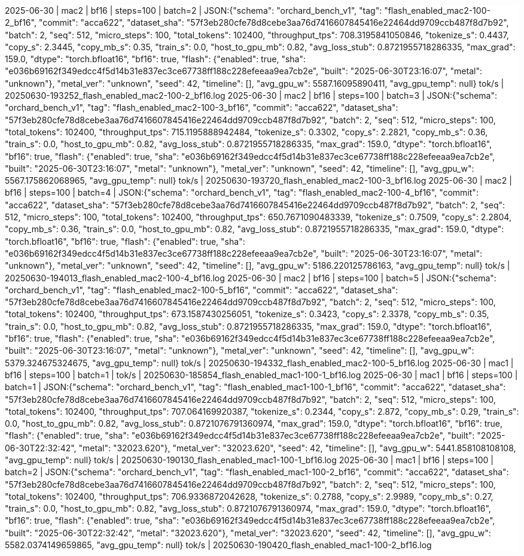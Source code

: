 2025-06-30 | mac2 | bf16 | steps=100 | batch=2 | JSON:{"schema": "orchard_bench_v1", "tag": "flash_enabled_mac2-100-2_bf16", "commit": "acca622", "dataset_sha": "57f3eb280cfe78d8cebe3aa76d7416607845416e22464dd9709ccb487f8d7b92", "batch": 2, "seq": 512, "micro_steps": 100, "total_tokens": 102400, "throughput_tps": 708.3195841050846, "tokenize_s": 0.4437, "copy_s": 2.3445, "copy_mb_s": 0.35, "train_s": 0.0, "host_to_gpu_mb": 0.82, "avg_loss_stub": 0.8721955718286335, "max_grad": 159.0, "dtype": "torch.bfloat16", "bf16": true, "flash": {"enabled": true, "sha": "e036b69162f349edcc4f5d14b31e837ec3ce67738ff188c228efeeaa9ea7cb2e", "built": "2025-06-30T23:16:07", "metal": "unknown"}, "metal_ver": "unknown", "seed": 42, "timeline": [], "avg_gpu_w": 5587.16095890411, "avg_gpu_temp": null} tok/s | 20250630-193252_flash_enabled_mac2-100-2_bf16.log
2025-06-30 | mac2 | bf16 | steps=100 | batch=3 | JSON:{"schema": "orchard_bench_v1", "tag": "flash_enabled_mac2-100-3_bf16", "commit": "acca622", "dataset_sha": "57f3eb280cfe78d8cebe3aa76d7416607845416e22464dd9709ccb487f8d7b92", "batch": 2, "seq": 512, "micro_steps": 100, "total_tokens": 102400, "throughput_tps": 715.1195888942484, "tokenize_s": 0.3302, "copy_s": 2.2821, "copy_mb_s": 0.36, "train_s": 0.0, "host_to_gpu_mb": 0.82, "avg_loss_stub": 0.8721955718286335, "max_grad": 159.0, "dtype": "torch.bfloat16", "bf16": true, "flash": {"enabled": true, "sha": "e036b69162f349edcc4f5d14b31e837ec3ce67738ff188c228efeeaa9ea7cb2e", "built": "2025-06-30T23:16:07", "metal": "unknown"}, "metal_ver": "unknown", "seed": 42, "timeline": [], "avg_gpu_w": 5567.175862068965, "avg_gpu_temp": null} tok/s | 20250630-193720_flash_enabled_mac2-100-3_bf16.log
2025-06-30 | mac2 | bf16 | steps=100 | batch=4 | JSON:{"schema": "orchard_bench_v1", "tag": "flash_enabled_mac2-100-4_bf16", "commit": "acca622", "dataset_sha": "57f3eb280cfe78d8cebe3aa76d7416607845416e22464dd9709ccb487f8d7b92", "batch": 2, "seq": 512, "micro_steps": 100, "total_tokens": 102400, "throughput_tps": 650.7671090483339, "tokenize_s": 0.7509, "copy_s": 2.2804, "copy_mb_s": 0.36, "train_s": 0.0, "host_to_gpu_mb": 0.82, "avg_loss_stub": 0.8721955718286335, "max_grad": 159.0, "dtype": "torch.bfloat16", "bf16": true, "flash": {"enabled": true, "sha": "e036b69162f349edcc4f5d14b31e837ec3ce67738ff188c228efeeaa9ea7cb2e", "built": "2025-06-30T23:16:07", "metal": "unknown"}, "metal_ver": "unknown", "seed": 42, "timeline": [], "avg_gpu_w": 5186.220125786163, "avg_gpu_temp": null} tok/s | 20250630-194013_flash_enabled_mac2-100-4_bf16.log
2025-06-30 | mac2 | bf16 | steps=100 | batch=5 | JSON:{"schema": "orchard_bench_v1", "tag": "flash_enabled_mac2-100-5_bf16", "commit": "acca622", "dataset_sha": "57f3eb280cfe78d8cebe3aa76d7416607845416e22464dd9709ccb487f8d7b92", "batch": 2, "seq": 512, "micro_steps": 100, "total_tokens": 102400, "throughput_tps": 673.1587430256051, "tokenize_s": 0.3423, "copy_s": 2.3378, "copy_mb_s": 0.35, "train_s": 0.0, "host_to_gpu_mb": 0.82, "avg_loss_stub": 0.8721955718286335, "max_grad": 159.0, "dtype": "torch.bfloat16", "bf16": true, "flash": {"enabled": true, "sha": "e036b69162f349edcc4f5d14b31e837ec3ce67738ff188c228efeeaa9ea7cb2e", "built": "2025-06-30T23:16:07", "metal": "unknown"}, "metal_ver": "unknown", "seed": 42, "timeline": [], "avg_gpu_w": 5379.324675324675, "avg_gpu_temp": null} tok/s | 20250630-194332_flash_enabled_mac2-100-5_bf16.log
2025-06-30 | mac1 | bf16 | steps=100 | batch=1 |  tok/s | 20250630-185854_flash_enabled_mac1-100-1_bf16.log
2025-06-30 | mac1 | bf16 | steps=100 | batch=1 | JSON:{"schema": "orchard_bench_v1", "tag": "flash_enabled_mac1-100-1_bf16", "commit": "acca622", "dataset_sha": "57f3eb280cfe78d8cebe3aa76d7416607845416e22464dd9709ccb487f8d7b92", "batch": 2, "seq": 512, "micro_steps": 100, "total_tokens": 102400, "throughput_tps": 707.064169920387, "tokenize_s": 0.2344, "copy_s": 2.872, "copy_mb_s": 0.29, "train_s": 0.0, "host_to_gpu_mb": 0.82, "avg_loss_stub": 0.8721076791360974, "max_grad": 159.0, "dtype": "torch.bfloat16", "bf16": true, "flash": {"enabled": true, "sha": "e036b69162f349edcc4f5d14b31e837ec3ce67738ff188c228efeeaa9ea7cb2e", "built": "2025-06-30T22:32:42", "metal": "32023.620"}, "metal_ver": "32023.620", "seed": 42, "timeline": [], "avg_gpu_w": 5441.858108108108, "avg_gpu_temp": null} tok/s | 20250630-190130_flash_enabled_mac1-100-1_bf16.log
2025-06-30 | mac1 | bf16 | steps=100 | batch=2 | JSON:{"schema": "orchard_bench_v1", "tag": "flash_enabled_mac1-100-2_bf16", "commit": "acca622", "dataset_sha": "57f3eb280cfe78d8cebe3aa76d7416607845416e22464dd9709ccb487f8d7b92", "batch": 2, "seq": 512, "micro_steps": 100, "total_tokens": 102400, "throughput_tps": 706.9336872042628, "tokenize_s": 0.2788, "copy_s": 2.9989, "copy_mb_s": 0.27, "train_s": 0.0, "host_to_gpu_mb": 0.82, "avg_loss_stub": 0.8721076791360974, "max_grad": 159.0, "dtype": "torch.bfloat16", "bf16": true, "flash": {"enabled": true, "sha": "e036b69162f349edcc4f5d14b31e837ec3ce67738ff188c228efeeaa9ea7cb2e", "built": "2025-06-30T22:32:42", "metal": "32023.620"}, "metal_ver": "32023.620", "seed": 42, "timeline": [], "avg_gpu_w": 5582.0374149659865, "avg_gpu_temp": null} tok/s | 20250630-190420_flash_enabled_mac1-100-2_bf16.log
